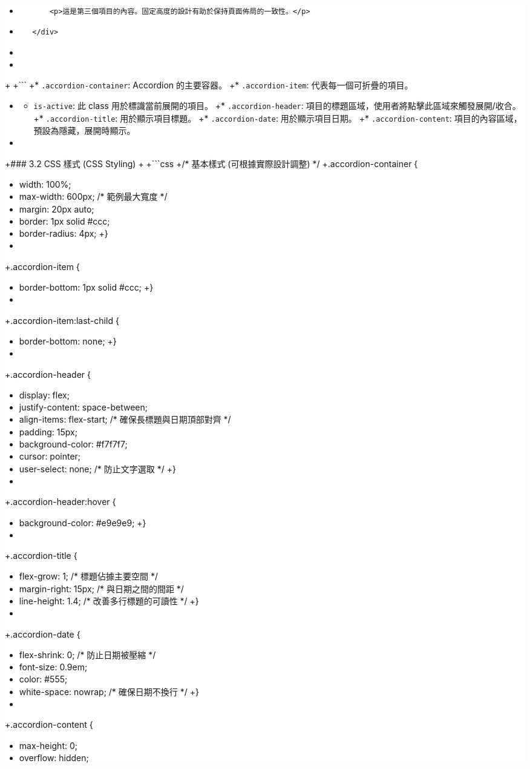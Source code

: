+            <p>這是第三個項目的內容。固定高度的設計有助於保持頁面佈局的一致性。</p>
+        </div>
+    </div>
+    
+</div>
+```
+*   `.accordion-container`: Accordion 的主要容器。
+*   `.accordion-item`: 代表每一個可折疊的項目。
+    *   `is-active`: 此 class 用於標識當前展開的項目。
+*   `.accordion-header`: 項目的標題區域，使用者將點擊此區域來觸發展開/收合。
+*   `.accordion-title`: 用於顯示項目標題。
+*   `.accordion-date`: 用於顯示項目日期。
+*   `.accordion-content`: 項目的內容區域，預設為隱藏，展開時顯示。
+
+### 3.2 CSS 樣式 (CSS Styling)
+
+```css
+/* 基本樣式 (可根據實際設計調整) */
+.accordion-container {
+    width: 100%;
+    max-width: 600px; /* 範例最大寬度 */
+    margin: 20px auto;
+    border: 1px solid #ccc;
+    border-radius: 4px;
+}
+
+.accordion-item {
+    border-bottom: 1px solid #ccc;
+}
+
+.accordion-item:last-child {
+    border-bottom: none;
+}
+
+.accordion-header {
+    display: flex;
+    justify-content: space-between;
+    align-items: flex-start; /* 確保長標題與日期頂部對齊 */
+    padding: 15px;
+    background-color: #f7f7f7;
+    cursor: pointer;
+    user-select: none; /* 防止文字選取 */
+}
+
+.accordion-header:hover {
+    background-color: #e9e9e9;
+}
+
+.accordion-title {
+    flex-grow: 1; /* 標題佔據主要空間 */
+    margin-right: 15px; /* 與日期之間的間距 */
+    line-height: 1.4; /* 改善多行標題的可讀性 */
+}
+
+.accordion-date {
+    flex-shrink: 0; /* 防止日期被壓縮 */
+    font-size: 0.9em;
+    color: #555;
+    white-space: nowrap; /* 確保日期不換行 */
+}
+
+.accordion-content {
+    max-height: 0;
+    overflow: hidden;